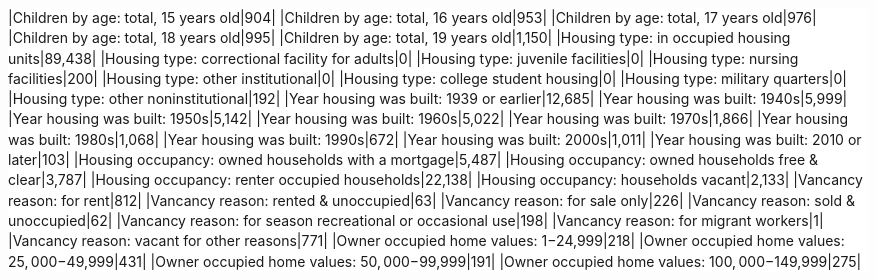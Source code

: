 |Children by age: total, 15 years old|904|
|Children by age: total, 16 years old|953|
|Children by age: total, 17 years old|976|
|Children by age: total, 18 years old|995|
|Children by age: total, 19 years old|1,150|
|Housing type: in occupied housing units|89,438|
|Housing type: correctional facility for adults|0|
|Housing type: juvenile facilities|0|
|Housing type: nursing facilities|200|
|Housing type: other institutional|0|
|Housing type: college student housing|0|
|Housing type: military quarters|0|
|Housing type: other noninstitutional|192|
|Year housing was built: 1939 or earlier|12,685|
|Year housing was built: 1940s|5,999|
|Year housing was built: 1950s|5,142|
|Year housing was built: 1960s|5,022|
|Year housing was built: 1970s|1,866|
|Year housing was built: 1980s|1,068|
|Year housing was built: 1990s|672|
|Year housing was built: 2000s|1,011|
|Year housing was built: 2010 or later|103|
|Housing occupancy: owned households with a mortgage|5,487|
|Housing occupancy: owned households free & clear|3,787|
|Housing occupancy: renter occupied households|22,138|
|Housing occupancy: households vacant|2,133|
|Vancancy reason: for rent|812|
|Vancancy reason: rented & unoccupied|63|
|Vancancy reason: for sale only|226|
|Vancancy reason: sold & unoccupied|62|
|Vancancy reason: for season recreational or occasional use|198|
|Vancancy reason: for migrant workers|1|
|Vancancy reason: vacant for other reasons|771|
|Owner occupied home values: $1-$24,999|218|
|Owner occupied home values: $25,000-$49,999|431|
|Owner occupied home values: $50,000-$99,999|191|
|Owner occupied home values: $100,000-$149,999|275|